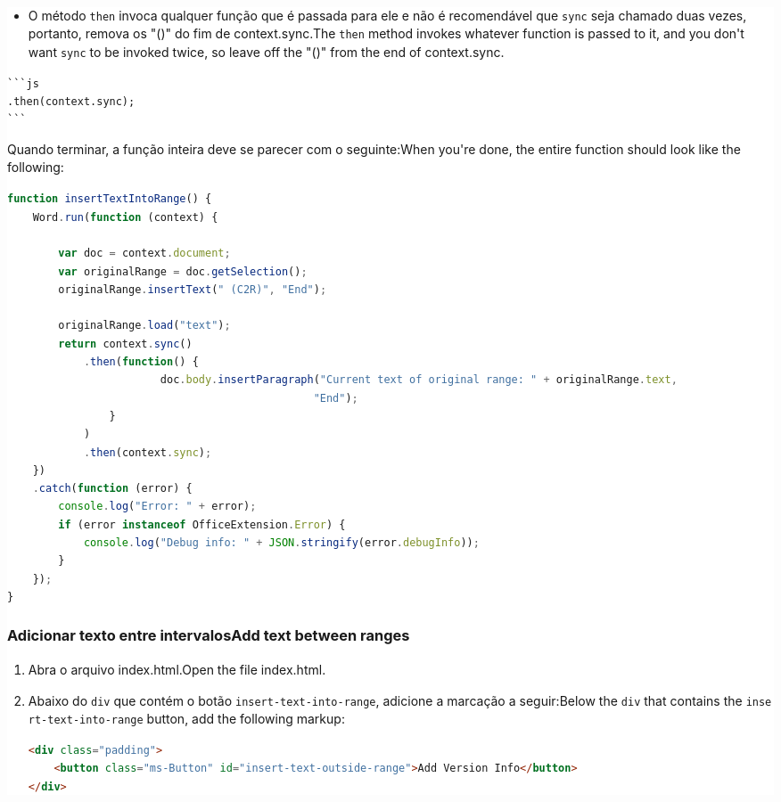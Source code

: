   - <span data-ttu-id="4d5e3-259">O método `then` invoca qualquer função que é passada para ele e não é recomendável que `sync` seja chamado duas vezes, portanto, remova os "()" do fim de context.sync.</span><span class="sxs-lookup"><span data-stu-id="4d5e3-259">The `then` method invokes whatever function is passed to it, and you don't want `sync` to be invoked twice, so leave off the "()" from the end of context.sync.</span></span>

    ```js
    .then(context.sync);
    ```

<span data-ttu-id="4d5e3-260">Quando terminar, a função inteira deve se parecer com o seguinte:</span><span class="sxs-lookup"><span data-stu-id="4d5e3-260">When you're done, the entire function should look like the following:</span></span>

```js
function insertTextIntoRange() {
    Word.run(function (context) {

        var doc = context.document;
        var originalRange = doc.getSelection();
        originalRange.insertText(" (C2R)", "End");

        originalRange.load("text");
        return context.sync()
            .then(function() {
                        doc.body.insertParagraph("Current text of original range: " + originalRange.text,
                                                "End");
                }
            )
            .then(context.sync);
    })
    .catch(function (error) {
        console.log("Error: " + error);
        if (error instanceof OfficeExtension.Error) {
            console.log("Debug info: " + JSON.stringify(error.debugInfo));
        }
    });
}
```

### <a name="add-text-between-ranges"></a><span data-ttu-id="4d5e3-261">Adicionar texto entre intervalos</span><span class="sxs-lookup"><span data-stu-id="4d5e3-261">Add text between ranges</span></span>

1. <span data-ttu-id="4d5e3-262">Abra o arquivo index.html.</span><span class="sxs-lookup"><span data-stu-id="4d5e3-262">Open the file index.html.</span></span>

2. <span data-ttu-id="4d5e3-263">Abaixo do `div` que contém o botão `insert-text-into-range`, adicione a marcação a seguir:</span><span class="sxs-lookup"><span data-stu-id="4d5e3-263">Below the `div` that contains the `insert-text-into-range` button, add the following markup:</span></span>

    ```html
    <div class="padding">
        <button class="ms-Button" id="insert-text-outside-range">Add Version Info</button>
    </div>
    ```
